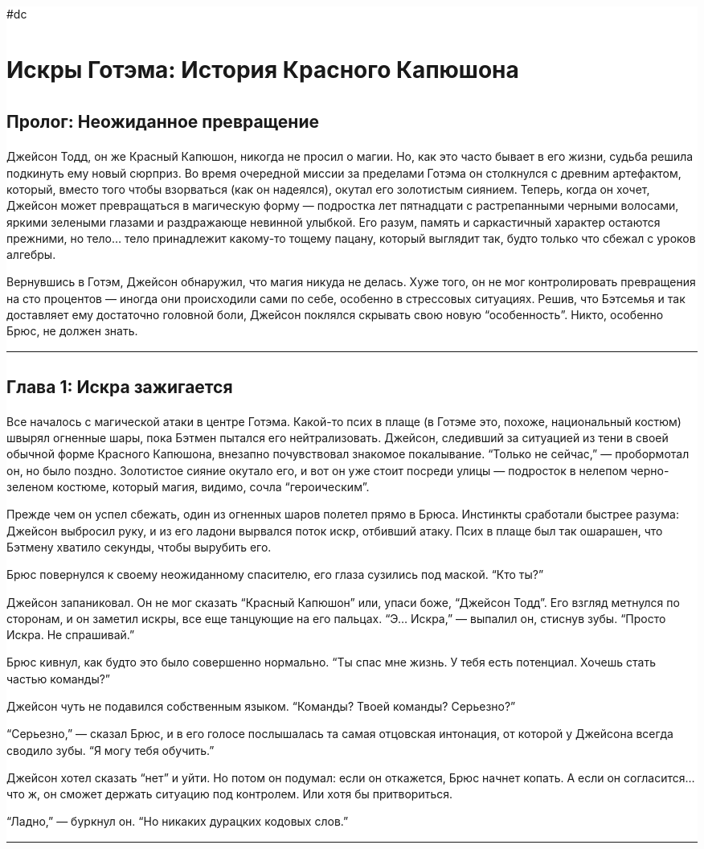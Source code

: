 #dc

# Искры Готэма: История Красного Капюшона

## Пролог: Неожиданное превращение

Джейсон Тодд, он же Красный Капюшон, никогда не просил о магии. Но, как это часто бывает в его жизни, судьба решила подкинуть ему новый сюрприз. Во время очередной миссии за пределами Готэма он столкнулся с древним артефактом, который, вместо того чтобы взорваться (как он надеялся), окутал его золотистым сиянием. Теперь, когда он хочет, Джейсон может превращаться в магическую форму — подростка лет пятнадцати с растрепанными черными волосами, яркими зелеными глазами и раздражающе невинной улыбкой. Его разум, память и саркастичный характер остаются прежними, но тело… тело принадлежит какому-то тощему пацану, который выглядит так, будто только что сбежал с уроков алгебры.

Вернувшись в Готэм, Джейсон обнаружил, что магия никуда не делась. Хуже того, он не мог контролировать превращения на сто процентов — иногда они происходили сами по себе, особенно в стрессовых ситуациях. Решив, что Бэтсемья и так доставляет ему достаточно головной боли, Джейсон поклялся скрывать свою новую “особенность”. Никто, особенно Брюс, не должен знать.

---

## Глава 1: Искра зажигается

Все началось с магической атаки в центре Готэма. Какой-то псих в плаще (в Готэме это, похоже, национальный костюм) швырял огненные шары, пока Бэтмен пытался его нейтрализовать. Джейсон, следивший за ситуацией из тени в своей обычной форме Красного Капюшона, внезапно почувствовал знакомое покалывание. “Только не сейчас,” — пробормотал он, но было поздно. Золотистое сияние окутало его, и вот он уже стоит посреди улицы — подросток в нелепом черно-зеленом костюме, который магия, видимо, сочла “героическим”.

Прежде чем он успел сбежать, один из огненных шаров полетел прямо в Брюса. Инстинкты сработали быстрее разума: Джейсон выбросил руку, и из его ладони вырвался поток искр, отбивший атаку. Псих в плаще был так ошарашен, что Бэтмену хватило секунды, чтобы вырубить его.

Брюс повернулся к своему неожиданному спасителю, его глаза сузились под маской. “Кто ты?”

Джейсон запаниковал. Он не мог сказать “Красный Капюшон” или, упаси боже, “Джейсон Тодд”. Его взгляд метнулся по сторонам, и он заметил искры, все еще танцующие на его пальцах. “Э… Искра,” — выпалил он, стиснув зубы. “Просто Искра. Не спрашивай.”

Брюс кивнул, как будто это было совершенно нормально. “Ты спас мне жизнь. У тебя есть потенциал. Хочешь стать частью команды?”

Джейсон чуть не подавился собственным языком. “Команды? Твоей команды? Серьезно?”

“Серьезно,” — сказал Брюс, и в его голосе послышалась та самая отцовская интонация, от которой у Джейсона всегда сводило зубы. “Я могу тебя обучить.”

Джейсон хотел сказать “нет” и уйти. Но потом он подумал: если он откажется, Брюс начнет копать. А если он согласится… что ж, он сможет держать ситуацию под контролем. Или хотя бы притвориться.

“Ладно,” — буркнул он. “Но никаких дурацких кодовых слов.”

---
